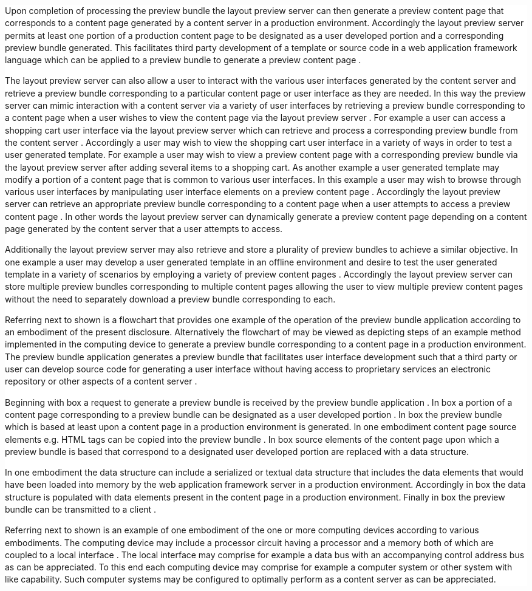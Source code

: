 Upon completion of processing the preview bundle the layout preview server can then generate a preview content page that corresponds to a content page generated by a content server in a production environment. Accordingly the layout preview server permits at least one portion of a production content page to be designated as a user developed portion and a corresponding preview bundle generated. This facilitates third party development of a template or source code in a web application framework language which can be applied to a preview bundle to generate a preview content page .

The layout preview server can also allow a user to interact with the various user interfaces generated by the content server and retrieve a preview bundle corresponding to a particular content page or user interface as they are needed. In this way the preview server can mimic interaction with a content server via a variety of user interfaces by retrieving a preview bundle corresponding to a content page when a user wishes to view the content page via the layout preview server . For example a user can access a shopping cart user interface via the layout preview server which can retrieve and process a corresponding preview bundle from the content server . Accordingly a user may wish to view the shopping cart user interface in a variety of ways in order to test a user generated template. For example a user may wish to view a preview content page with a corresponding preview bundle via the layout preview server after adding several items to a shopping cart. As another example a user generated template may modify a portion of a content page that is common to various user interfaces. In this example a user may wish to browse through various user interfaces by manipulating user interface elements on a preview content page . Accordingly the layout preview server can retrieve an appropriate preview bundle corresponding to a content page when a user attempts to access a preview content page . In other words the layout preview server can dynamically generate a preview content page depending on a content page generated by the content server that a user attempts to access.

Additionally the layout preview server may also retrieve and store a plurality of preview bundles to achieve a similar objective. In one example a user may develop a user generated template in an offline environment and desire to test the user generated template in a variety of scenarios by employing a variety of preview content pages . Accordingly the layout preview server can store multiple preview bundles corresponding to multiple content pages allowing the user to view multiple preview content pages without the need to separately download a preview bundle corresponding to each.

Referring next to shown is a flowchart that provides one example of the operation of the preview bundle application according to an embodiment of the present disclosure. Alternatively the flowchart of may be viewed as depicting steps of an example method implemented in the computing device to generate a preview bundle corresponding to a content page in a production environment. The preview bundle application generates a preview bundle that facilitates user interface development such that a third party or user can develop source code for generating a user interface without having access to proprietary services an electronic repository or other aspects of a content server .

Beginning with box a request to generate a preview bundle is received by the preview bundle application . In box a portion of a content page corresponding to a preview bundle can be designated as a user developed portion . In box the preview bundle which is based at least upon a content page in a production environment is generated. In one embodiment content page source elements e.g. HTML tags can be copied into the preview bundle . In box source elements of the content page upon which a preview bundle is based that correspond to a designated user developed portion are replaced with a data structure.

In one embodiment the data structure can include a serialized or textual data structure that includes the data elements that would have been loaded into memory by the web application framework server in a production environment. Accordingly in box the data structure is populated with data elements present in the content page in a production environment. Finally in box the preview bundle can be transmitted to a client .

Referring next to shown is an example of one embodiment of the one or more computing devices according to various embodiments. The computing device may include a processor circuit having a processor and a memory both of which are coupled to a local interface . The local interface may comprise for example a data bus with an accompanying control address bus as can be appreciated. To this end each computing device may comprise for example a computer system or other system with like capability. Such computer systems may be configured to optimally perform as a content server as can be appreciated.

